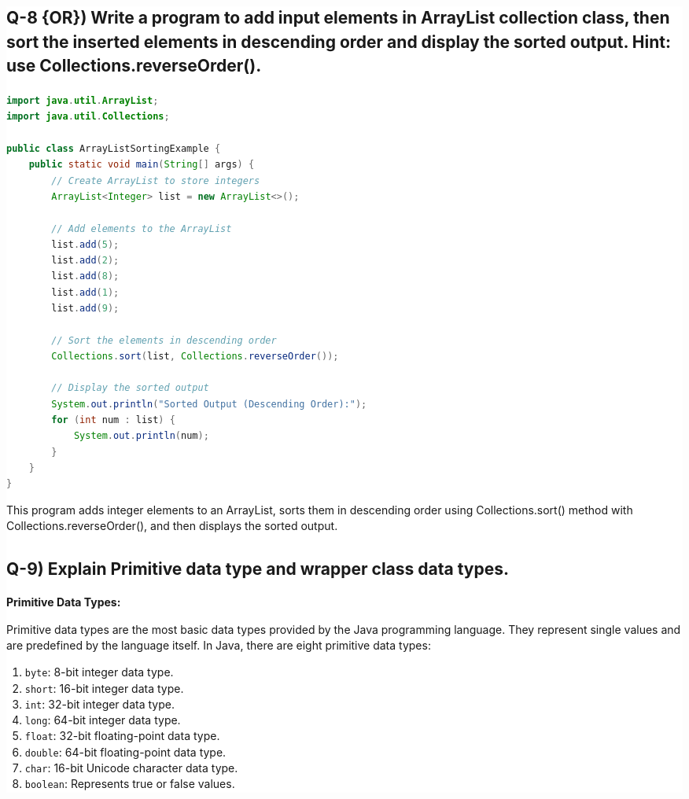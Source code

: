 
## Q-8 {OR}) Write a program to add input elements in ArrayList collection class, then sort the inserted elements in descending order and display the sorted output. Hint: use Collections.reverseOrder().

```java
import java.util.ArrayList;
import java.util.Collections;

public class ArrayListSortingExample {
    public static void main(String[] args) {
        // Create ArrayList to store integers
        ArrayList<Integer> list = new ArrayList<>();

        // Add elements to the ArrayList
        list.add(5);
        list.add(2);
        list.add(8);
        list.add(1);
        list.add(9);

        // Sort the elements in descending order
        Collections.sort(list, Collections.reverseOrder());

        // Display the sorted output
        System.out.println("Sorted Output (Descending Order):");
        for (int num : list) {
            System.out.println(num);
        }
    }
}
```

This program adds integer elements to an ArrayList, sorts them in descending order using Collections.sort() method with Collections.reverseOrder(), and then displays the sorted output.


## Q-9) Explain Primitive data type and wrapper class data types.

**Primitive Data Types:**

Primitive data types are the most basic data types provided by the Java programming language. They represent single values and are predefined by the language itself. In Java, there are eight primitive data types:

1. `byte`: 8-bit integer data type.
2. `short`: 16-bit integer data type.
3. `int`: 32-bit integer data type.
4. `long`: 64-bit integer data type.
5. `float`: 32-bit floating-point data type.
6. `double`: 64-bit floating-point data type.
7. `char`: 16-bit Unicode character data type.
8. `boolean`: Represents true or false values.
